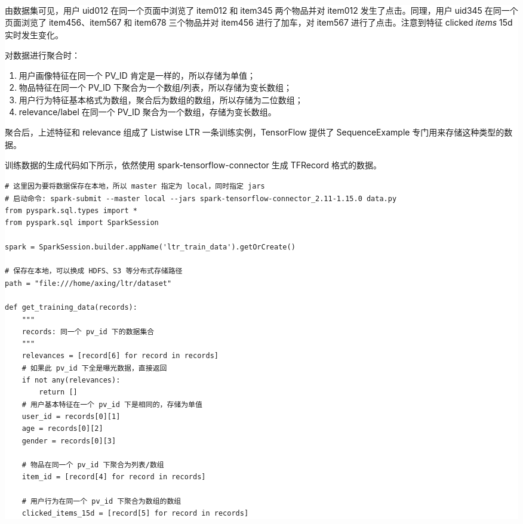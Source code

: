 由数据集可见，用户 uid012 在同一个页面中浏览了 item012 和 item345 两个物品并对 item012 发生了点击。同理，用户
uid345 在同一个页面浏览了 item456、item567 和 item678 三个物品并对 item456 进行了加车，对 item567
进行了点击。注意到特征 clicked _items_ 15d 实时发生变化。

对数据进行聚合时：

  1. 用户画像特征在同一个 PV_ID 肯定是一样的，所以存储为单值；
  2. 物品特征在同一个 PV_ID 下聚合为一个数组/列表，所以存储为变长数组；
  3. 用户行为特征基本格式为数组，聚合后为数组的数组，所以存储为二位数组；
  4. relevance/label 在同一个 PV_ID 聚合为一个数组，存储为变长数组。

聚合后，上述特征和 relevance 组成了 Listwise LTR 一条训练实例，TensorFlow 提供了 SequenceExample
专门用来存储这种类型的数据。

训练数据的生成代码如下所示，依然使用 spark-tensorflow-connector 生成 TFRecord 格式的数据。

    
    
    # 这里因为要将数据保存在本地，所以 master 指定为 local，同时指定 jars
    # 启动命令: spark-submit --master local --jars spark-tensorflow-connector_2.11-1.15.0 data.py
    from pyspark.sql.types import *
    from pyspark.sql import SparkSession
    
    spark = SparkSession.builder.appName('ltr_train_data').getOrCreate()
    
    # 保存在本地，可以换成 HDFS、S3 等分布式存储路径
    path = "file:///home/axing/ltr/dataset"
    
    def get_training_data(records):
        """
        records: 同一个 pv_id 下的数据集合
        """
        relevances = [record[6] for record in records]
        # 如果此 pv_id 下全是曝光数据，直接返回
        if not any(relevances):
            return []
        # 用户基本特征在一个 pv_id 下是相同的，存储为单值
        user_id = records[0][1]
        age = records[0][2]
        gender = records[0][3]
    
        # 物品在同一个 pv_id 下聚合为列表/数组
        item_id = [record[4] for record in records]
    
        # 用户行为在同一个 pv_id 下聚合为数组的数组
        clicked_items_15d = [record[5] for record in records]
    